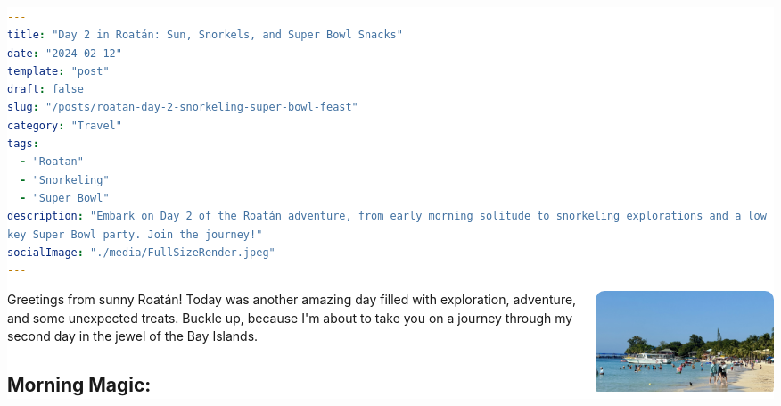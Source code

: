 ```yaml
---
title: "Day 2 in Roatán: Sun, Snorkels, and Super Bowl Snacks"
date: "2024-02-12"
template: "post"
draft: false
slug: "/posts/roatan-day-2-snorkeling-super-bowl-feast"
category: "Travel"
tags:
  - "Roatan"
  - "Snorkeling"
  - "Super Bowl"
description: "Embark on Day 2 of the Roatán adventure, from early morning solitude to snorkeling explorations and a low key Super Bowl party. Join the journey!"
socialImage: "./media/FullSizeRender.jpeg"
---
```


<div style="float: right; margin: 0 0 10px 20px; width: 200px; border-radius: 10px; overflow: hidden;">
  <img src="./media/FullSizeRender.jpeg" alt="Roatan Snorkeling" style="width: 100%;">
</div>

Greetings from sunny Roatán! Today was another amazing day filled with exploration, adventure, and some unexpected treats. Buckle up, because I'm about to take you on a journey through my second day in the jewel of the Bay Islands.

## Morning Magic:

